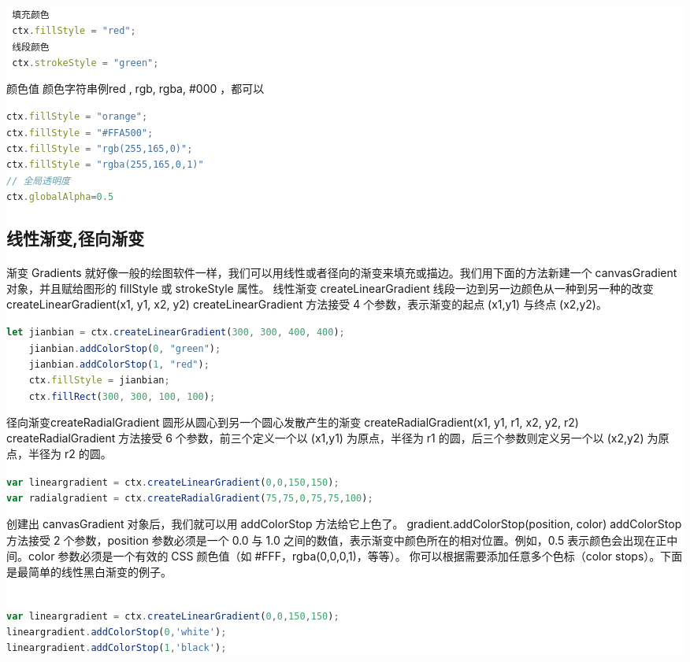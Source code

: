 ```js
 填充颜色
 ctx.fillStyle = "red";
 线段颜色
 ctx.strokeStyle = "green";
 ```
 颜色值 颜色字符串例red , rgb,  rgba, #000 ，都可以

 ```js
 ctx.fillStyle = "orange";
ctx.fillStyle = "#FFA500";
ctx.fillStyle = "rgb(255,165,0)";
ctx.fillStyle = "rgba(255,165,0,1)"
// 全局透明度 
ctx.globalAlpha=0.5
 ```

 ## 线性渐变,径向渐变
 渐变 Gradients
就好像一般的绘图软件一样，我们可以用线性或者径向的渐变来填充或描边。我们用下面的方法新建一个 canvasGradient 对象，并且赋给图形的 fillStyle 或 strokeStyle 属性。
 线性渐变 createLinearGradient
线段一边到另一边颜色从一种到另一种的改变
createLinearGradient(x1, y1, x2, y2)
createLinearGradient 方法接受 4 个参数，表示渐变的起点 (x1,y1) 与终点 (x2,y2)。
```js
let jianbian = ctx.createLinearGradient(300, 300, 400, 400);
    jianbian.addColorStop(0, "green");
    jianbian.addColorStop(1, "red");
    ctx.fillStyle = jianbian;
    ctx.fillRect(300, 300, 100, 100);
```
径向渐变createRadialGradient
圆形从圆心到另一个圆心发散产生的渐变
createRadialGradient(x1, y1, r1, x2, y2, r2)
createRadialGradient 方法接受 6 个参数，前三个定义一个以 (x1,y1) 为原点，半径为 r1 的圆，后三个参数则定义另一个以 (x2,y2) 为原点，半径为 r2 的圆。

```js
var lineargradient = ctx.createLinearGradient(0,0,150,150);
var radialgradient = ctx.createRadialGradient(75,75,0,75,75,100);
```

创建出 canvasGradient 对象后，我们就可以用 addColorStop 方法给它上色了。
gradient.addColorStop(position, color)
addColorStop 方法接受 2 个参数，position 参数必须是一个 0.0 与 1.0 之间的数值，表示渐变中颜色所在的相对位置。例如，0.5 表示颜色会出现在正中间。color 参数必须是一个有效的 CSS 颜色值（如 #FFF，rgba(0,0,0,1)，等等）。
你可以根据需要添加任意多个色标（color stops）。下面是最简单的线性黑白渐变的例子。

```js

var lineargradient = ctx.createLinearGradient(0,0,150,150);
lineargradient.addColorStop(0,'white');
lineargradient.addColorStop(1,'black');
```
